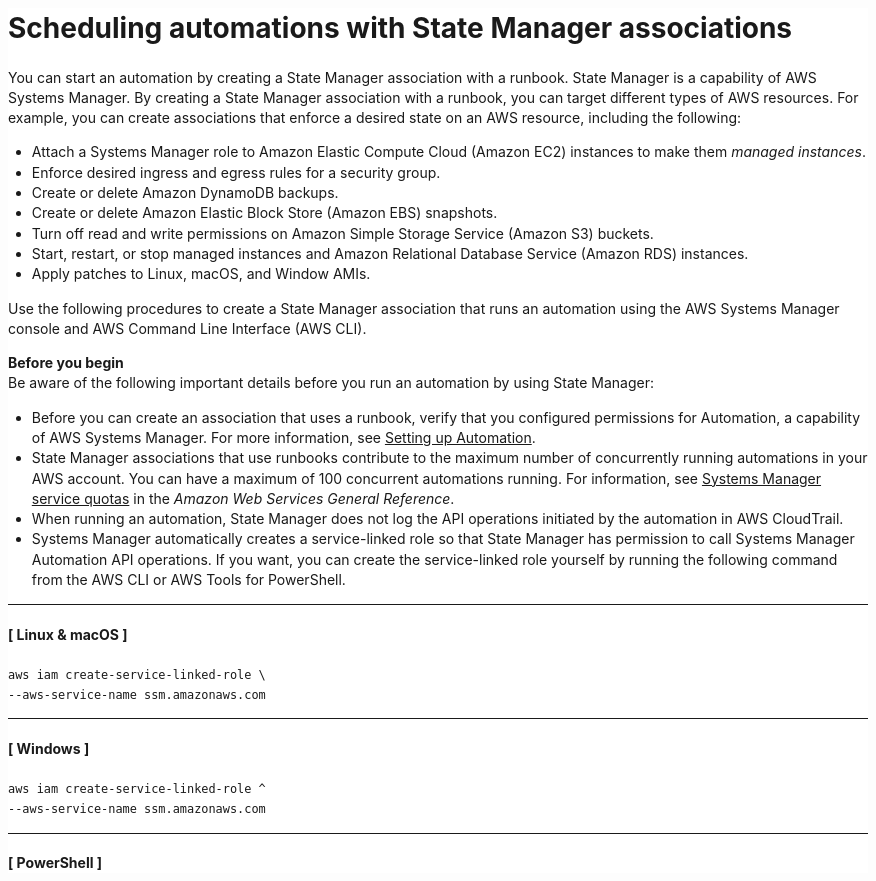 # Scheduling automations with State Manager associations<a name="scheduling-automations-state-manager-associations"></a>

You can start an automation by creating a State Manager association with a runbook\. State Manager is a capability of AWS Systems Manager\. By creating a State Manager association with a runbook, you can target different types of AWS resources\. For example, you can create associations that enforce a desired state on an AWS resource, including the following:
+ Attach a Systems Manager role to Amazon Elastic Compute Cloud \(Amazon EC2\) instances to make them *managed instances*\.
+ Enforce desired ingress and egress rules for a security group\.
+ Create or delete Amazon DynamoDB backups\.
+ Create or delete Amazon Elastic Block Store \(Amazon EBS\) snapshots\.
+ Turn off read and write permissions on Amazon Simple Storage Service \(Amazon S3\) buckets\.
+ Start, restart, or stop managed instances and Amazon Relational Database Service \(Amazon RDS\) instances\.
+ Apply patches to Linux, macOS, and Window AMIs\.

Use the following procedures to create a State Manager association that runs an automation using the AWS Systems Manager console and AWS Command Line Interface \(AWS CLI\)\.

**Before you begin**  
Be aware of the following important details before you run an automation by using State Manager:
+ Before you can create an association that uses a runbook, verify that you configured permissions for Automation, a capability of AWS Systems Manager\. For more information, see [Setting up Automation](automation-setup.md)\.
+ State Manager associations that use runbooks contribute to the maximum number of concurrently running automations in your AWS account\. You can have a maximum of 100 concurrent automations running\. For information, see [Systems Manager service quotas](https://docs.aws.amazon.com/general/latest/gr/ssm.html#limits_ssm) in the *Amazon Web Services General Reference*\.
+ When running an automation, State Manager does not log the API operations initiated by the automation in AWS CloudTrail\.
+ Systems Manager automatically creates a service\-linked role so that State Manager has permission to call Systems Manager Automation API operations\. If you want, you can create the service\-linked role yourself by running the following command from the AWS CLI or AWS Tools for PowerShell\.

------
#### [ Linux & macOS ]

  ```
  aws iam create-service-linked-role \
  --aws-service-name ssm.amazonaws.com
  ```

------
#### [ Windows ]

  ```
  aws iam create-service-linked-role ^
  --aws-service-name ssm.amazonaws.com
  ```

------
#### [ PowerShell ]
